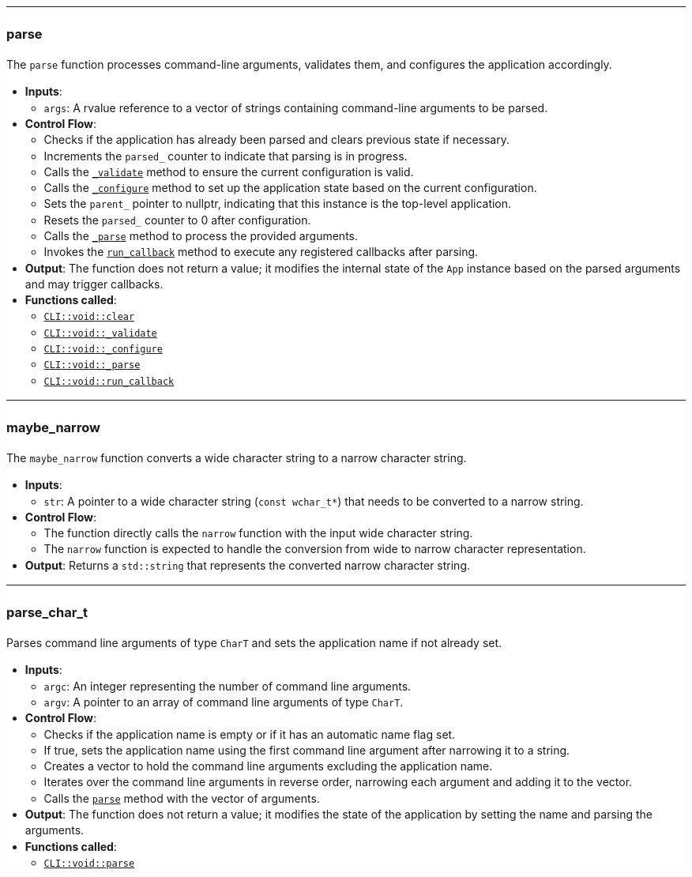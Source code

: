 
---
### parse
The `parse` function processes command-line arguments, validates them, and configures the application accordingly.
- **Inputs**:
    - `args`: A rvalue reference to a vector of strings containing command-line arguments to be parsed.
- **Control Flow**:
    - Checks if the application has already been parsed and clears previous state if necessary.
    - Increments the `parsed_` counter to indicate that parsing is in progress.
    - Calls the [`_validate`](#void_validate) method to ensure the current configuration is valid.
    - Calls the [`_configure`](#void_configure) method to set up the application state based on the current configuration.
    - Sets the `parent_` pointer to nullptr, indicating that this instance is the top-level application.
    - Resets the `parsed_` counter to 0 after configuration.
    - Calls the [`_parse`](#void_parse) method to process the provided arguments.
    - Invokes the [`run_callback`](#voidrun_callback) method to execute any registered callbacks after parsing.
- **Output**: The function does not return a value; it modifies the internal state of the `App` instance based on the parsed arguments and may trigger callbacks.
- **Functions called**:
    - [`CLI::void::clear`](#voidclear)
    - [`CLI::void::_validate`](#void_validate)
    - [`CLI::void::_configure`](#void_configure)
    - [`CLI::void::_parse`](#void_parse)
    - [`CLI::void::run_callback`](#voidrun_callback)


---
### maybe\_narrow
The `maybe_narrow` function converts a wide character string to a narrow character string.
- **Inputs**:
    - `str`: A pointer to a wide character string (`const wchar_t*`) that needs to be converted to a narrow string.
- **Control Flow**:
    - The function directly calls the `narrow` function with the input wide character string.
    - The `narrow` function is expected to handle the conversion from wide to narrow character representation.
- **Output**: Returns a `std::string` that represents the converted narrow character string.


---
### parse\_char\_t
Parses command line arguments of type `CharT` and sets the application name if not already set.
- **Inputs**:
    - `argc`: An integer representing the number of command line arguments.
    - `argv`: A pointer to an array of command line arguments of type `CharT`.
- **Control Flow**:
    - Checks if the application name is empty or if it has an automatic name flag set.
    - If true, sets the application name using the first command line argument after narrowing it to a string.
    - Creates a vector to hold the command line arguments excluding the application name.
    - Iterates over the command line arguments in reverse order, narrowing each argument and adding it to the vector.
    - Calls the [`parse`](#voidparse) method with the vector of arguments.
- **Output**: The function does not return a value; it modifies the state of the application by setting the name and parsing the arguments.
- **Functions called**:
    - [`CLI::void::parse`](#voidparse)
